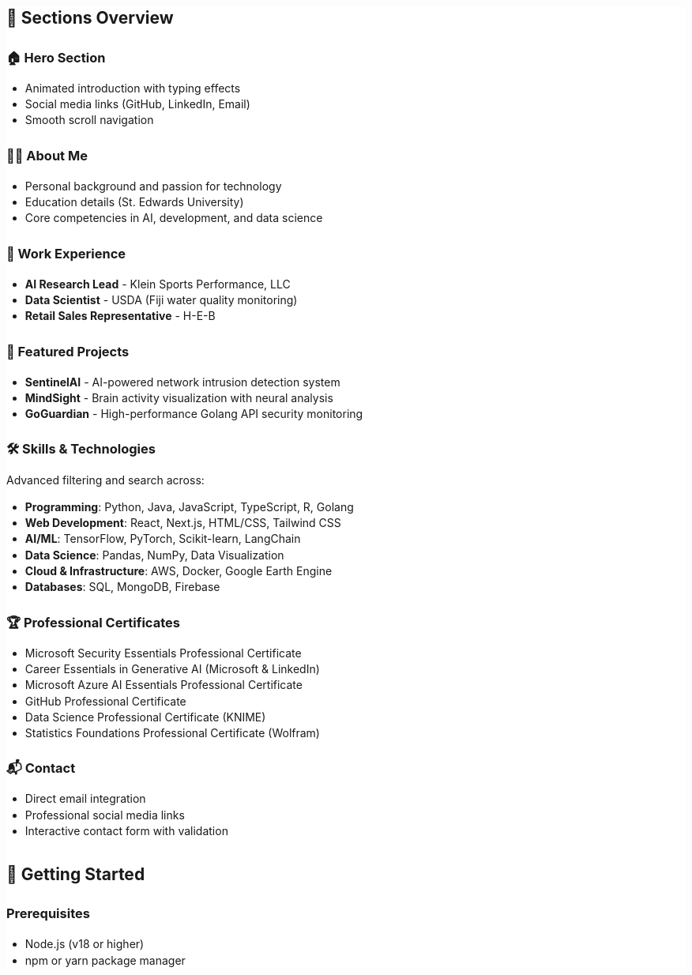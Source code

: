 ## 🎯 Sections Overview

### **🏠 Hero Section**
- Animated introduction with typing effects
- Social media links (GitHub, LinkedIn, Email)
- Smooth scroll navigation

### **👨‍💻 About Me**
- Personal background and passion for technology
- Education details (St. Edwards University)
- Core competencies in AI, development, and data science

### **💼 Work Experience**
- **AI Research Lead** - Klein Sports Performance, LLC
- **Data Scientist** - USDA (Fiji water quality monitoring)
- **Retail Sales Representative** - H-E-B

### **🚀 Featured Projects**
- **SentinelAI** - AI-powered network intrusion detection system
- **MindSight** - Brain activity visualization with neural analysis
- **GoGuardian** - High-performance Golang API security monitoring

### **🛠 Skills & Technologies**
Advanced filtering and search across:
- **Programming**: Python, Java, JavaScript, TypeScript, R, Golang
- **Web Development**: React, Next.js, HTML/CSS, Tailwind CSS
- **AI/ML**: TensorFlow, PyTorch, Scikit-learn, LangChain
- **Data Science**: Pandas, NumPy, Data Visualization
- **Cloud & Infrastructure**: AWS, Docker, Google Earth Engine
- **Databases**: SQL, MongoDB, Firebase

### **🏆 Professional Certificates**
- Microsoft Security Essentials Professional Certificate
- Career Essentials in Generative AI (Microsoft & LinkedIn)
- Microsoft Azure AI Essentials Professional Certificate
- GitHub Professional Certificate
- Data Science Professional Certificate (KNIME)
- Statistics Foundations Professional Certificate (Wolfram)

### **📬 Contact**
- Direct email integration
- Professional social media links
- Interactive contact form with validation

## 🚀 Getting Started

### Prerequisites
- Node.js (v18 or higher)
- npm or yarn package manager

